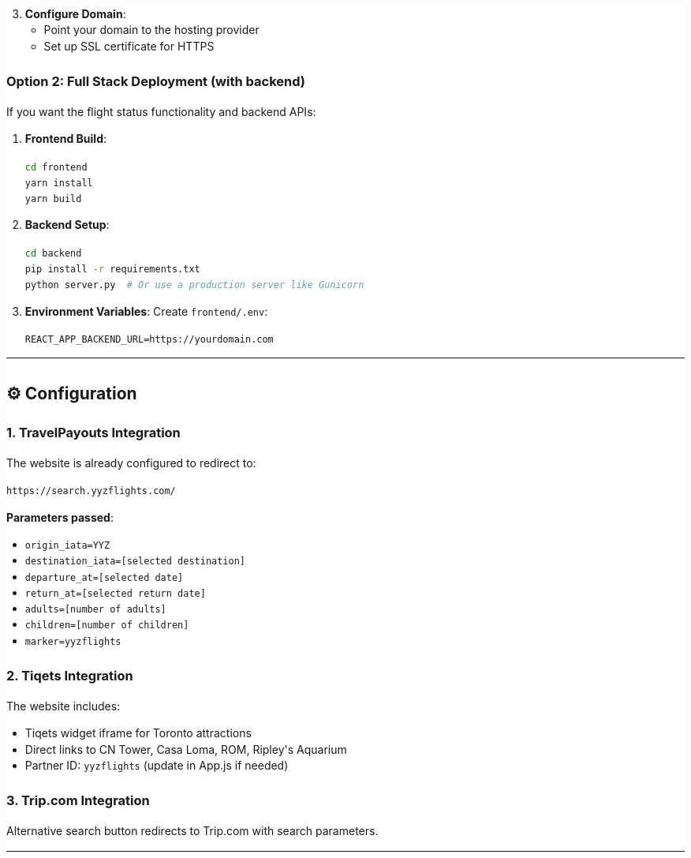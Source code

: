 3. **Configure Domain**:
   - Point your domain to the hosting provider
   - Set up SSL certificate for HTTPS

### Option 2: Full Stack Deployment (with backend)

If you want the flight status functionality and backend APIs:

1. **Frontend Build**:
   ```bash
   cd frontend
   yarn install
   yarn build
   ```

2. **Backend Setup**:
   ```bash
   cd backend
   pip install -r requirements.txt
   python server.py  # Or use a production server like Gunicorn
   ```

3. **Environment Variables**:
   Create `frontend/.env`:
   ```
   REACT_APP_BACKEND_URL=https://yourdomain.com
   ```

---

## ⚙️ Configuration

### 1. TravelPayouts Integration
The website is already configured to redirect to:
```
https://search.yyzflights.com/
```

**Parameters passed**:
- `origin_iata=YYZ`
- `destination_iata=[selected destination]`
- `departure_at=[selected date]`
- `return_at=[selected return date]`
- `adults=[number of adults]`
- `children=[number of children]`
- `marker=yyzflights`

### 2. Tiqets Integration
The website includes:
- Tiqets widget iframe for Toronto attractions
- Direct links to CN Tower, Casa Loma, ROM, Ripley's Aquarium
- Partner ID: `yyzflights` (update in App.js if needed)

### 3. Trip.com Integration
Alternative search button redirects to Trip.com with search parameters.

---